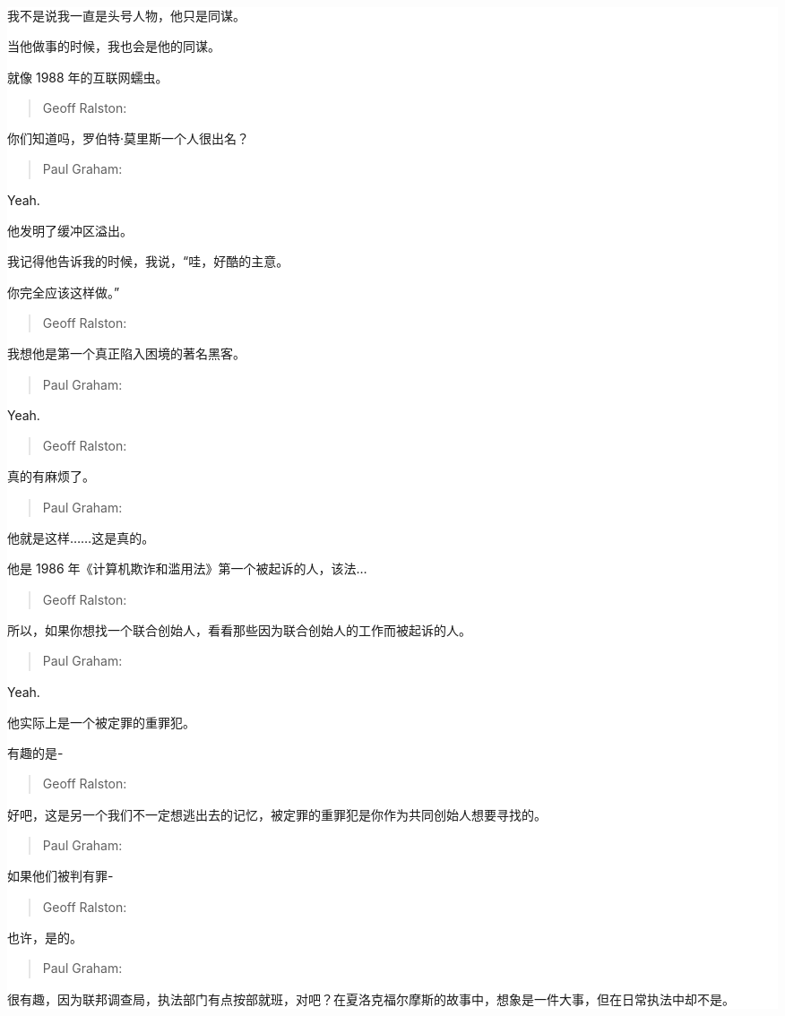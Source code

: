 我不是说我一直是头号人物，他只是同谋。

当他做事的时候，我也会是他的同谋。

就像 1988 年的互联网蠕虫。

> Geoff Ralston:

你们知道吗，罗伯特·莫里斯一个人很出名？

> Paul Graham:

Yeah.

他发明了缓冲区溢出。

我记得他告诉我的时候，我说，“哇，好酷的主意。

你完全应该这样做。”

> Geoff Ralston:

我想他是第一个真正陷入困境的著名黑客。

> Paul Graham:

Yeah.

> Geoff Ralston:

真的有麻烦了。

> Paul Graham:

他就是这样……这是真的。

他是 1986 年《计算机欺诈和滥用法》第一个被起诉的人，该法…

> Geoff Ralston:

所以，如果你想找一个联合创始人，看看那些因为联合创始人的工作而被起诉的人。

> Paul Graham:

Yeah.

他实际上是一个被定罪的重罪犯。

有趣的是-

> Geoff Ralston:

好吧，这是另一个我们不一定想逃出去的记忆，被定罪的重罪犯是你作为共同创始人想要寻找的。

> Paul Graham:

如果他们被判有罪-

> Geoff Ralston:

也许，是的。

> Paul Graham:

很有趣，因为联邦调查局，执法部门有点按部就班，对吧？在夏洛克福尔摩斯的故事中，想象是一件大事，但在日常执法中却不是。
